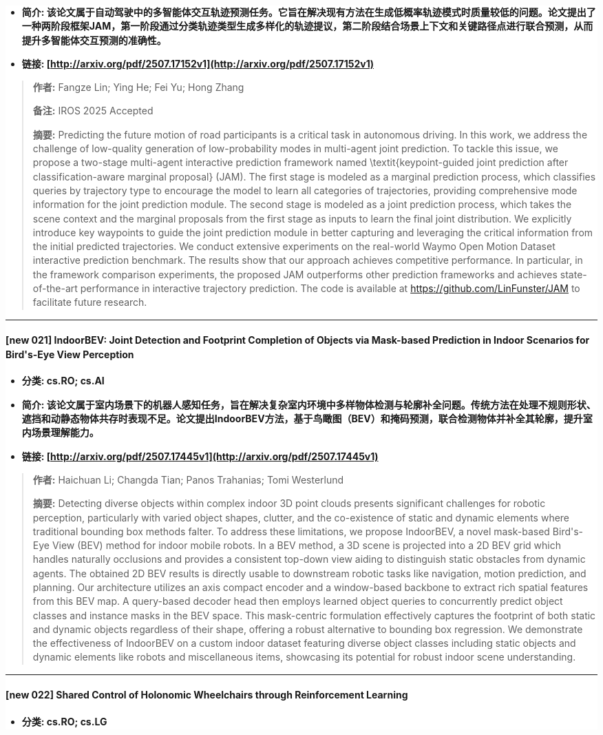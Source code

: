 - **简介: 该论文属于自动驾驶中的多智能体交互轨迹预测任务。它旨在解决现有方法在生成低概率轨迹模式时质量较低的问题。论文提出了一种两阶段框架JAM，第一阶段通过分类轨迹类型生成多样化的轨迹提议，第二阶段结合场景上下文和关键路径点进行联合预测，从而提升多智能体交互预测的准确性。**

- **链接: [http://arxiv.org/pdf/2507.17152v1](http://arxiv.org/pdf/2507.17152v1)**

> **作者:** Fangze Lin; Ying He; Fei Yu; Hong Zhang
>
> **备注:** IROS 2025 Accepted
>
> **摘要:** Predicting the future motion of road participants is a critical task in autonomous driving. In this work, we address the challenge of low-quality generation of low-probability modes in multi-agent joint prediction. To tackle this issue, we propose a two-stage multi-agent interactive prediction framework named \textit{keypoint-guided joint prediction after classification-aware marginal proposal} (JAM). The first stage is modeled as a marginal prediction process, which classifies queries by trajectory type to encourage the model to learn all categories of trajectories, providing comprehensive mode information for the joint prediction module. The second stage is modeled as a joint prediction process, which takes the scene context and the marginal proposals from the first stage as inputs to learn the final joint distribution. We explicitly introduce key waypoints to guide the joint prediction module in better capturing and leveraging the critical information from the initial predicted trajectories. We conduct extensive experiments on the real-world Waymo Open Motion Dataset interactive prediction benchmark. The results show that our approach achieves competitive performance. In particular, in the framework comparison experiments, the proposed JAM outperforms other prediction frameworks and achieves state-of-the-art performance in interactive trajectory prediction. The code is available at https://github.com/LinFunster/JAM to facilitate future research.
>
---
#### [new 021] IndoorBEV: Joint Detection and Footprint Completion of Objects via Mask-based Prediction in Indoor Scenarios for Bird's-Eye View Perception
- **分类: cs.RO; cs.AI**

- **简介: 该论文属于室内场景下的机器人感知任务，旨在解决复杂室内环境中多样物体检测与轮廓补全问题。传统方法在处理不规则形状、遮挡和动静态物体共存时表现不足。论文提出IndoorBEV方法，基于鸟瞰图（BEV）和掩码预测，联合检测物体并补全其轮廓，提升室内场景理解能力。**

- **链接: [http://arxiv.org/pdf/2507.17445v1](http://arxiv.org/pdf/2507.17445v1)**

> **作者:** Haichuan Li; Changda Tian; Panos Trahanias; Tomi Westerlund
>
> **摘要:** Detecting diverse objects within complex indoor 3D point clouds presents significant challenges for robotic perception, particularly with varied object shapes, clutter, and the co-existence of static and dynamic elements where traditional bounding box methods falter. To address these limitations, we propose IndoorBEV, a novel mask-based Bird's-Eye View (BEV) method for indoor mobile robots. In a BEV method, a 3D scene is projected into a 2D BEV grid which handles naturally occlusions and provides a consistent top-down view aiding to distinguish static obstacles from dynamic agents. The obtained 2D BEV results is directly usable to downstream robotic tasks like navigation, motion prediction, and planning. Our architecture utilizes an axis compact encoder and a window-based backbone to extract rich spatial features from this BEV map. A query-based decoder head then employs learned object queries to concurrently predict object classes and instance masks in the BEV space. This mask-centric formulation effectively captures the footprint of both static and dynamic objects regardless of their shape, offering a robust alternative to bounding box regression. We demonstrate the effectiveness of IndoorBEV on a custom indoor dataset featuring diverse object classes including static objects and dynamic elements like robots and miscellaneous items, showcasing its potential for robust indoor scene understanding.
>
---
#### [new 022] Shared Control of Holonomic Wheelchairs through Reinforcement Learning
- **分类: cs.RO; cs.LG**
